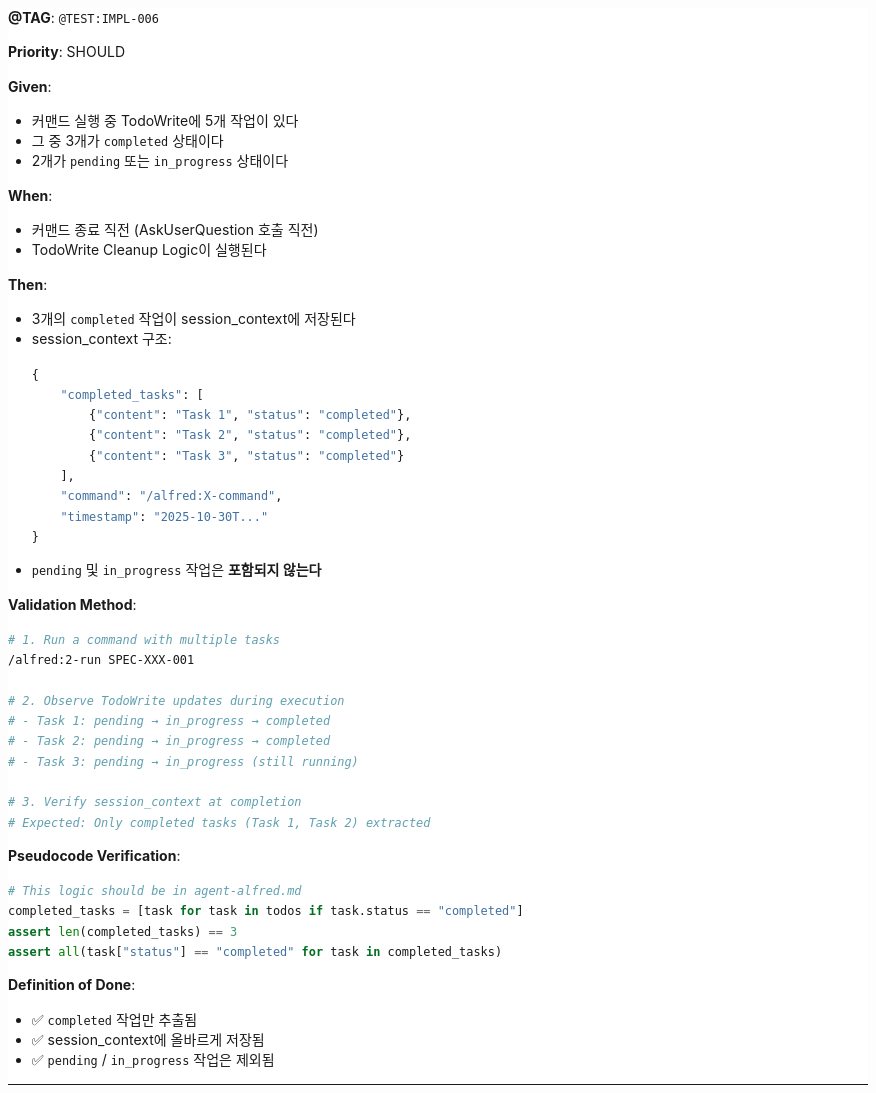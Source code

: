 **@TAG**: `@TEST:IMPL-006`

**Priority**: SHOULD

**Given**:
- 커맨드 실행 중 TodoWrite에 5개 작업이 있다
- 그 중 3개가 `completed` 상태이다
- 2개가 `pending` 또는 `in_progress` 상태이다

**When**:
- 커맨드 종료 직전 (AskUserQuestion 호출 직전)
- TodoWrite Cleanup Logic이 실행된다

**Then**:
- 3개의 `completed` 작업이 session_context에 저장된다
- session_context 구조:
  ```python
  {
      "completed_tasks": [
          {"content": "Task 1", "status": "completed"},
          {"content": "Task 2", "status": "completed"},
          {"content": "Task 3", "status": "completed"}
      ],
      "command": "/alfred:X-command",
      "timestamp": "2025-10-30T..."
  }
  ```
- `pending` 및 `in_progress` 작업은 **포함되지 않는다**

**Validation Method**:
```bash
# 1. Run a command with multiple tasks
/alfred:2-run SPEC-XXX-001

# 2. Observe TodoWrite updates during execution
# - Task 1: pending → in_progress → completed
# - Task 2: pending → in_progress → completed
# - Task 3: pending → in_progress (still running)

# 3. Verify session_context at completion
# Expected: Only completed tasks (Task 1, Task 2) extracted
```

**Pseudocode Verification**:
```python
# This logic should be in agent-alfred.md
completed_tasks = [task for task in todos if task.status == "completed"]
assert len(completed_tasks) == 3
assert all(task["status"] == "completed" for task in completed_tasks)
```

**Definition of Done**:
- ✅ `completed` 작업만 추출됨
- ✅ session_context에 올바르게 저장됨
- ✅ `pending` / `in_progress` 작업은 제외됨

---